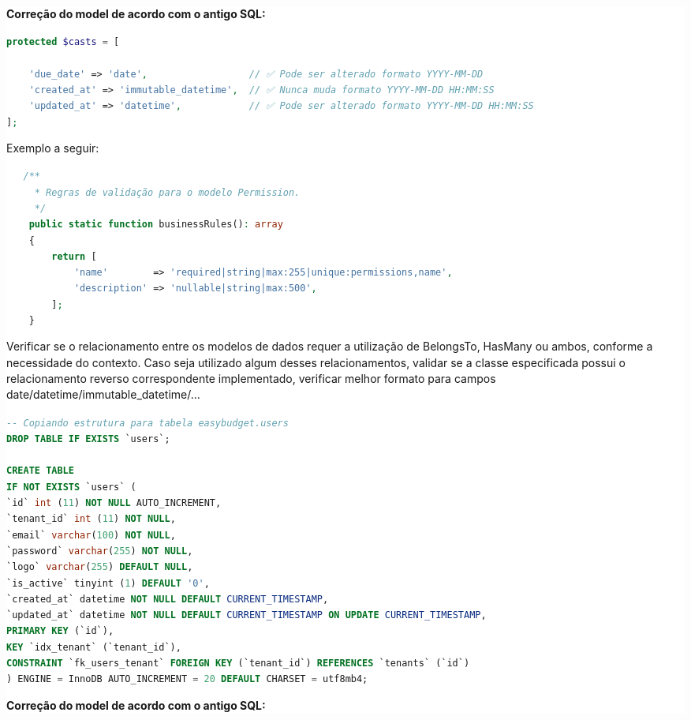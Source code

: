 ```sql
```

**Correção do model de acordo com o antigo SQL:**

```php
protected $casts = [

    'due_date' => 'date',                  // ✅ Pode ser alterado formato YYYY-MM-DD
    'created_at' => 'immutable_datetime',  // ✅ Nunca muda formato YYYY-MM-DD HH:MM:SS
    'updated_at' => 'datetime',            // ✅ Pode ser alterado formato YYYY-MM-DD HH:MM:SS
];
```

Exemplo a seguir:

```php
   /**
     * Regras de validação para o modelo Permission.
     */
    public static function businessRules(): array
    {
        return [
            'name'        => 'required|string|max:255|unique:permissions,name',
            'description' => 'nullable|string|max:500',
        ];
    }
```

Verificar se o relacionamento entre os modelos de dados requer a utilização de BelongsTo, HasMany ou ambos, conforme a necessidade do contexto. Caso seja utilizado algum desses relacionamentos, validar se a classe especificada possui o relacionamento reverso correspondente implementado, verificar melhor formato para campos date/datetime/immutable_datetime/...

```sql
-- Copiando estrutura para tabela easybudget.users
DROP TABLE IF EXISTS `users`;

CREATE TABLE
IF NOT EXISTS `users` (
`id` int (11) NOT NULL AUTO_INCREMENT,
`tenant_id` int (11) NOT NULL,
`email` varchar(100) NOT NULL,
`password` varchar(255) NOT NULL,
`logo` varchar(255) DEFAULT NULL,
`is_active` tinyint (1) DEFAULT '0',
`created_at` datetime NOT NULL DEFAULT CURRENT_TIMESTAMP,
`updated_at` datetime NOT NULL DEFAULT CURRENT_TIMESTAMP ON UPDATE CURRENT_TIMESTAMP,
PRIMARY KEY (`id`),
KEY `idx_tenant` (`tenant_id`),
CONSTRAINT `fk_users_tenant` FOREIGN KEY (`tenant_id`) REFERENCES `tenants` (`id`)
) ENGINE = InnoDB AUTO_INCREMENT = 20 DEFAULT CHARSET = utf8mb4;
```

**Correção do model de acordo com o antigo SQL:**

